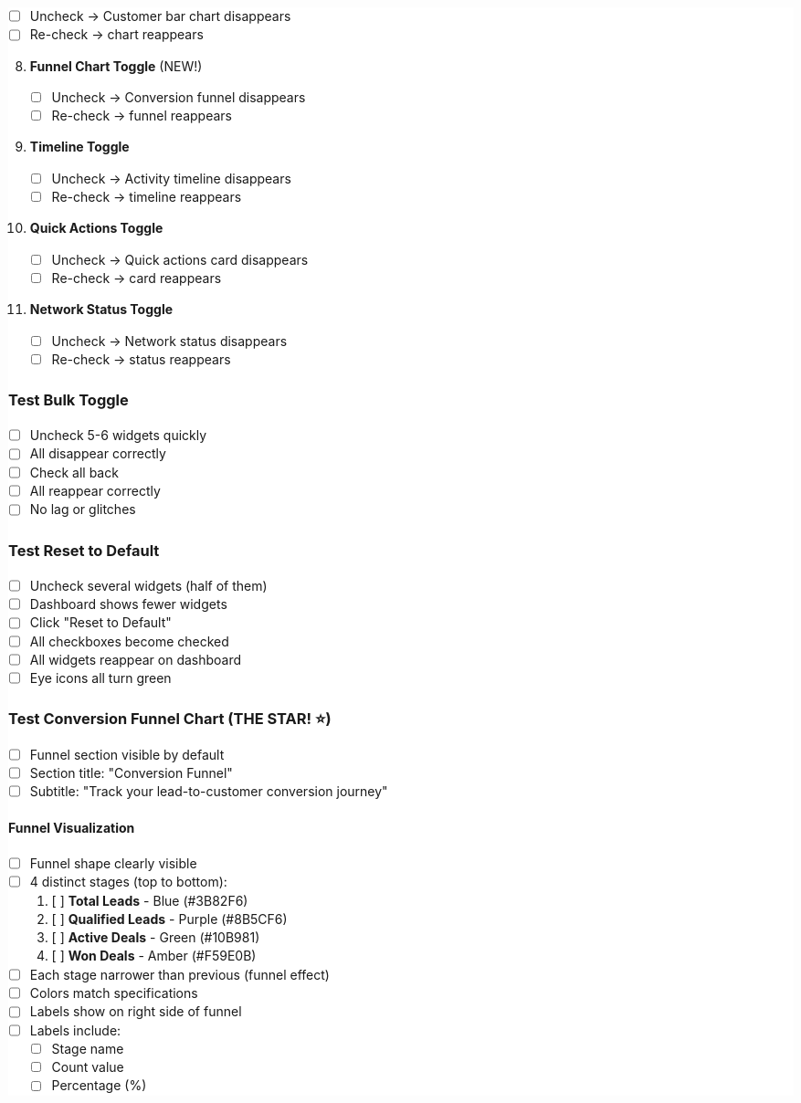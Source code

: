    - [ ] Uncheck → Customer bar chart disappears
   - [ ] Re-check → chart reappears

8. **Funnel Chart Toggle** (NEW!)

   - [ ] Uncheck → Conversion funnel disappears
   - [ ] Re-check → funnel reappears

9. **Timeline Toggle**

   - [ ] Uncheck → Activity timeline disappears
   - [ ] Re-check → timeline reappears

10. **Quick Actions Toggle**

    - [ ] Uncheck → Quick actions card disappears
    - [ ] Re-check → card reappears

11. **Network Status Toggle**
    - [ ] Uncheck → Network status disappears
    - [ ] Re-check → status reappears

### Test Bulk Toggle

- [ ] Uncheck 5-6 widgets quickly
- [ ] All disappear correctly
- [ ] Check all back
- [ ] All reappear correctly
- [ ] No lag or glitches

### Test Reset to Default

- [ ] Uncheck several widgets (half of them)
- [ ] Dashboard shows fewer widgets
- [ ] Click "Reset to Default"
- [ ] All checkboxes become checked
- [ ] All widgets reappear on dashboard
- [ ] Eye icons all turn green

### Test Conversion Funnel Chart (THE STAR! ⭐)

- [ ] Funnel section visible by default
- [ ] Section title: "Conversion Funnel"
- [ ] Subtitle: "Track your lead-to-customer conversion journey"

#### Funnel Visualization

- [ ] Funnel shape clearly visible
- [ ] 4 distinct stages (top to bottom):
  1. [ ] **Total Leads** - Blue (#3B82F6)
  2. [ ] **Qualified Leads** - Purple (#8B5CF6)
  3. [ ] **Active Deals** - Green (#10B981)
  4. [ ] **Won Deals** - Amber (#F59E0B)
- [ ] Each stage narrower than previous (funnel effect)
- [ ] Colors match specifications
- [ ] Labels show on right side of funnel
- [ ] Labels include:
  - [ ] Stage name
  - [ ] Count value
  - [ ] Percentage (%)
